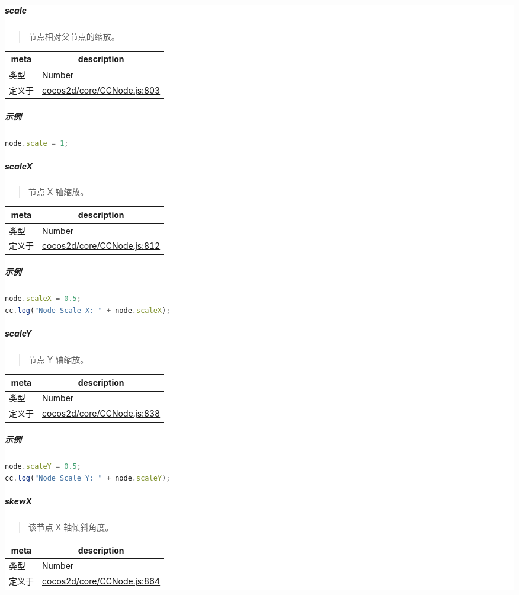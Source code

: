 
##### scale

> 节点相对父节点的缩放。

| meta | description |
|------|-------------|
| 类型 | <a href="https://developer.mozilla.org/en/JavaScript/Reference/Global_Objects/Number" class="crosslink external" target="_blank">Number</a> |
| 定义于 | [cocos2d/core/CCNode.js:803](https://github.com/cocos-creator/engine/blob/96bda88193f046d4669a2fb38a5ad968c5d6a9df/cocos2d/core/CCNode.js#L803) |

##### 示例

```js
node.scale = 1;
```


##### scaleX

> 节点 X 轴缩放。

| meta | description |
|------|-------------|
| 类型 | <a href="https://developer.mozilla.org/en/JavaScript/Reference/Global_Objects/Number" class="crosslink external" target="_blank">Number</a> |
| 定义于 | [cocos2d/core/CCNode.js:812](https://github.com/cocos-creator/engine/blob/96bda88193f046d4669a2fb38a5ad968c5d6a9df/cocos2d/core/CCNode.js#L812) |

##### 示例

```js
node.scaleX = 0.5;
cc.log("Node Scale X: " + node.scaleX);
```


##### scaleY

> 节点 Y 轴缩放。

| meta | description |
|------|-------------|
| 类型 | <a href="https://developer.mozilla.org/en/JavaScript/Reference/Global_Objects/Number" class="crosslink external" target="_blank">Number</a> |
| 定义于 | [cocos2d/core/CCNode.js:838](https://github.com/cocos-creator/engine/blob/96bda88193f046d4669a2fb38a5ad968c5d6a9df/cocos2d/core/CCNode.js#L838) |

##### 示例

```js
node.scaleY = 0.5;
cc.log("Node Scale Y: " + node.scaleY);
```


##### skewX

> 该节点 X 轴倾斜角度。

| meta | description |
|------|-------------|
| 类型 | <a href="https://developer.mozilla.org/en/JavaScript/Reference/Global_Objects/Number" class="crosslink external" target="_blank">Number</a> |
| 定义于 | [cocos2d/core/CCNode.js:864](https://github.com/cocos-creator/engine/blob/96bda88193f046d4669a2fb38a5ad968c5d6a9df/cocos2d/core/CCNode.js#L864) |
